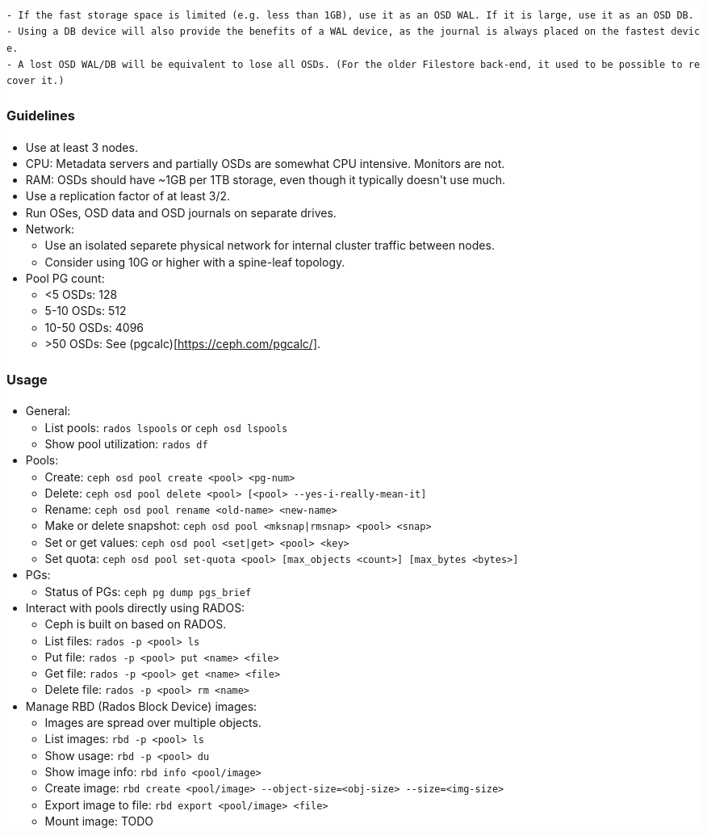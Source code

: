     - If the fast storage space is limited (e.g. less than 1GB), use it as an OSD WAL. If it is large, use it as an OSD DB.
    - Using a DB device will also provide the benefits of a WAL device, as the journal is always placed on the fastest device.
    - A lost OSD WAL/DB will be equivalent to lose all OSDs. (For the older Filestore back-end, it used to be possible to recover it.)

### Guidelines

- Use at least 3 nodes.
- CPU: Metadata servers and partially OSDs are somewhat CPU intensive. Monitors are not.
- RAM: OSDs should have ~1GB per 1TB storage, even though it typically doesn't use much.
- Use a replication factor of at least 3/2.
- Run OSes, OSD data and OSD journals on separate drives.
- Network:
    - Use an isolated separete physical network for internal cluster traffic between nodes.
    - Consider using 10G or higher with a spine-leaf topology.
- Pool PG count:
    - \<5 OSDs: 128
    - 5-10 OSDs: 512
    - 10-50 OSDs: 4096
    - \>50 OSDs: See (pgcalc)[https://ceph.com/pgcalc/].

### Usage

- General:
    - List pools: `rados lspools` or `ceph osd lspools`
    - Show pool utilization: `rados df`
- Pools:
    - Create: `ceph osd pool create <pool> <pg-num>`
    - Delete: `ceph osd pool delete <pool> [<pool> --yes-i-really-mean-it]`
    - Rename: `ceph osd pool rename <old-name> <new-name>`
    - Make or delete snapshot: `ceph osd pool <mksnap|rmsnap> <pool> <snap>`
    - Set or get values: `ceph osd pool <set|get> <pool> <key>`
    - Set quota: `ceph osd pool set-quota <pool> [max_objects <count>] [max_bytes <bytes>]`
- PGs:
    - Status of PGs: `ceph pg dump pgs_brief`
- Interact with pools directly using RADOS:
    - Ceph is built on based on RADOS.
    - List files: `rados -p <pool> ls`
    - Put file: `rados -p <pool> put <name> <file>`
    - Get file: `rados -p <pool> get <name> <file>`
    - Delete file: `rados -p <pool> rm <name>`
- Manage RBD (Rados Block Device) images:
    - Images are spread over multiple objects.
    - List images: `rbd -p <pool> ls`
    - Show usage: `rbd -p <pool> du`
    - Show image info: `rbd info <pool/image>`
    - Create image: `rbd create <pool/image> --object-size=<obj-size> --size=<img-size>`
    - Export image to file: `rbd export <pool/image> <file>`
    - Mount image: TODO
